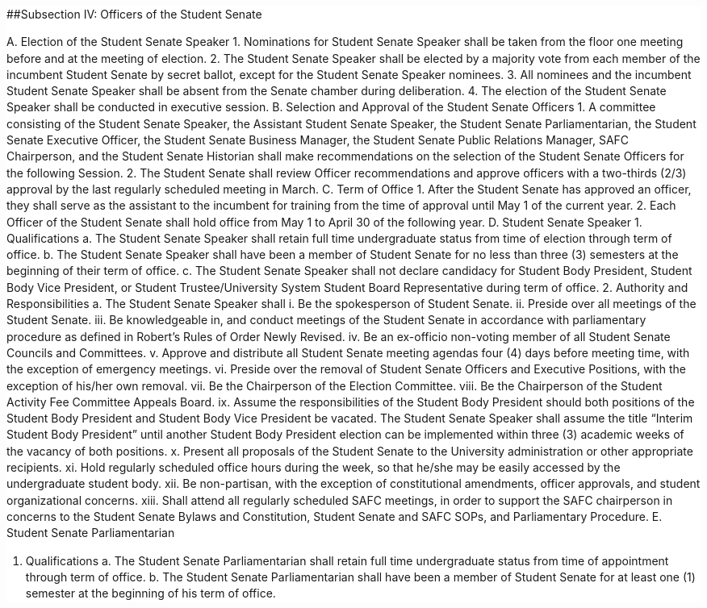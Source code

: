 ##Subsection IV: Officers of the Student Senate

A.	Election of the Student Senate Speaker
	1.	Nominations for Student Senate Speaker shall be taken from the floor one meeting before and at the meeting of election.
	2.	The Student Senate Speaker shall be elected by a majority vote from each member of the incumbent Student Senate by secret ballot, except for the Student Senate Speaker nominees.
	3.	All nominees and the incumbent Student Senate Speaker shall be absent from the Senate chamber during deliberation.
	4.	The election of the Student Senate Speaker shall be conducted in executive session.
B.	Selection and Approval of the Student Senate Officers
	1.	A committee consisting of the Student Senate Speaker, the Assistant Student Senate Speaker, the Student Senate Parliamentarian, the Student Senate Executive Officer, the Student Senate Business Manager, the Student Senate Public Relations Manager, SAFC Chairperson, and the Student Senate Historian shall make recommendations on the selection of the Student Senate Officers for the following Session.
	2.	The Student Senate shall review Officer recommendations and approve officers with a two-thirds (2/3) approval by the last regularly scheduled meeting in March.
C.	Term of Office
	1.	After the Student Senate has approved an officer, they shall serve as the assistant to the incumbent for training from the time of approval until May 1 of the current year.
	2.	Each Officer of the Student Senate shall hold office from May 1 to April 30 of the following year.
D.	Student Senate Speaker
	1.	Qualifications
		a.	The Student Senate Speaker shall retain full time undergraduate status from time of election through term of office.
		b.	The Student Senate Speaker shall have been a member of Student Senate for no less than three (3) semesters at the beginning of their term of office.
		c.	The Student Senate Speaker shall not declare candidacy for Student Body President, Student Body Vice President, or Student Trustee/University System Student Board Representative during term of office.
	2.	Authority and Responsibilities
		a.	The Student Senate Speaker shall
			i.	Be the spokesperson of Student Senate.
			ii.	Preside over all meetings of the Student Senate.
			iii.	Be knowledgeable in, and conduct meetings of the Student Senate in accordance with parliamentary procedure as defined in Robert’s Rules of Order Newly Revised.
iv.	Be an ex-officio non-voting member of all Student Senate Councils and Committees.
v.	Approve and distribute all Student Senate meeting agendas four (4) days before meeting time, with the exception of emergency meetings.
vi.	Preside over the removal of Student Senate Officers and Executive Positions, with the exception of his/her own removal.
vii.	Be the Chairperson of the Election Committee.
viii.	Be the Chairperson of the Student Activity Fee Committee Appeals Board. 
ix.	Assume the responsibilities of the Student Body President should both positions of the Student Body President and Student Body Vice President be vacated.  The Student Senate Speaker shall assume the title “Interim Student Body President” until another Student Body President election can be implemented within three (3) academic weeks of the vacancy of both positions.
x.	Present all proposals of the Student Senate to the University administration or other appropriate recipients.
xi.	Hold regularly scheduled office hours during the week, so that he/she may be easily accessed by the undergraduate student body.
xii.	Be non-partisan, with the exception of constitutional amendments, officer approvals, and student organizational concerns.
xiii.	Shall attend all regularly scheduled SAFC meetings, in order to support the SAFC chairperson in concerns to the Student Senate Bylaws and Constitution, Student Senate and SAFC SOPs, and Parliamentary Procedure.
E.	Student Senate Parliamentarian
1.	Qualifications
a.	The Student Senate Parliamentarian shall retain full time undergraduate status from time of appointment through term of office.
b.	The Student Senate Parliamentarian shall have been a member of Student Senate for at least one (1) semester at the beginning of his term of office.
